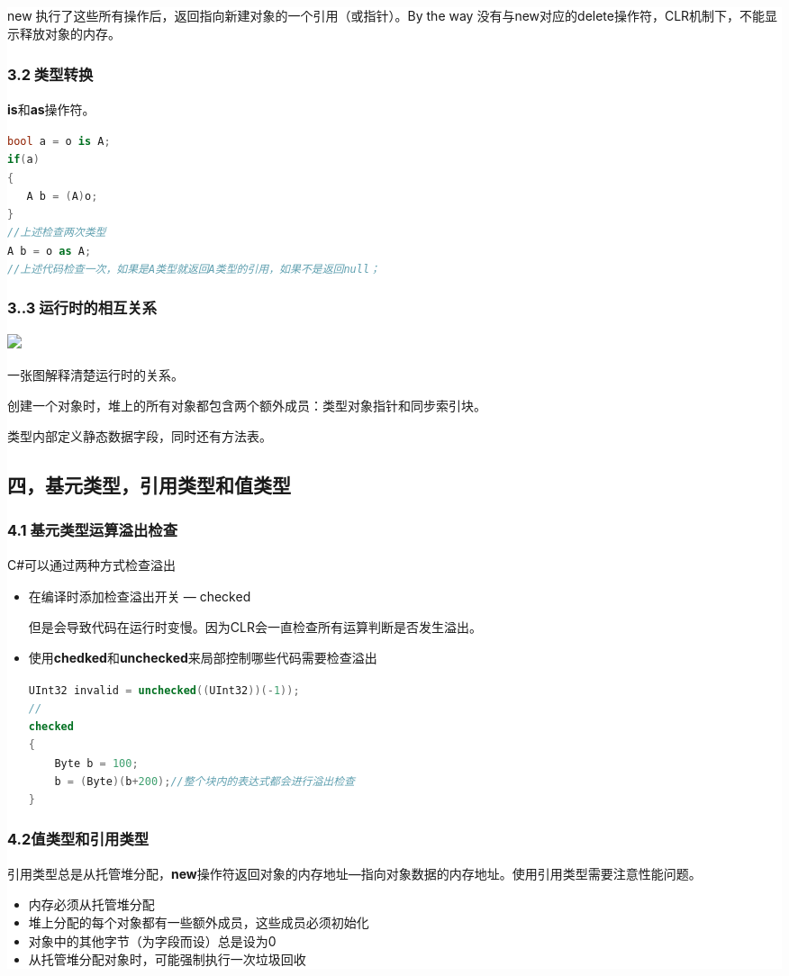new 执行了这些所有操作后，返回指向新建对象的一个引用（或指针）。By the way 没有与new对应的delete操作符，CLR机制下，不能显示释放对象的内存。

### 3.2 类型转换

**is**和**as**操作符。

```C#
bool a = o is A;
if(a)
{
   A b = (A)o;
}
//上述检查两次类型
A b = o as A;
//上述代码检查一次，如果是A类型就返回A类型的引用，如果不是返回null；
```

### 3..3 运行时的相互关系

![](D:\MyMakrDown\ReferencePictures\CLR\runtime.jpg)

一张图解释清楚运行时的关系。

创建一个对象时，堆上的所有对象都包含两个额外成员：类型对象指针和同步索引块。

类型内部定义静态数据字段，同时还有方法表。

## 四，基元类型，引用类型和值类型

### 4.1 基元类型运算溢出检查

C#可以通过两种方式检查溢出

- 在编译时添加检查溢出开关 — checked

  但是会导致代码在运行时变慢。因为CLR会一直检查所有运算判断是否发生溢出。

- 使用**chedked**和**unchecked**来局部控制哪些代码需要检查溢出

  ```C#
  UInt32 invalid = unchecked((UInt32))(-1));
  //
  checked
  {
      Byte b = 100;
      b = (Byte)(b+200);//整个块内的表达式都会进行溢出检查
  }
  ```

### 4.2值类型和引用类型

引用类型总是从托管堆分配，**new**操作符返回对象的内存地址—指向对象数据的内存地址。使用引用类型需要注意性能问题。

- 内存必须从托管堆分配
- 堆上分配的每个对象都有一些额外成员，这些成员必须初始化
- 对象中的其他字节（为字段而设）总是设为0
- 从托管堆分配对象时，可能强制执行一次垃圾回收
